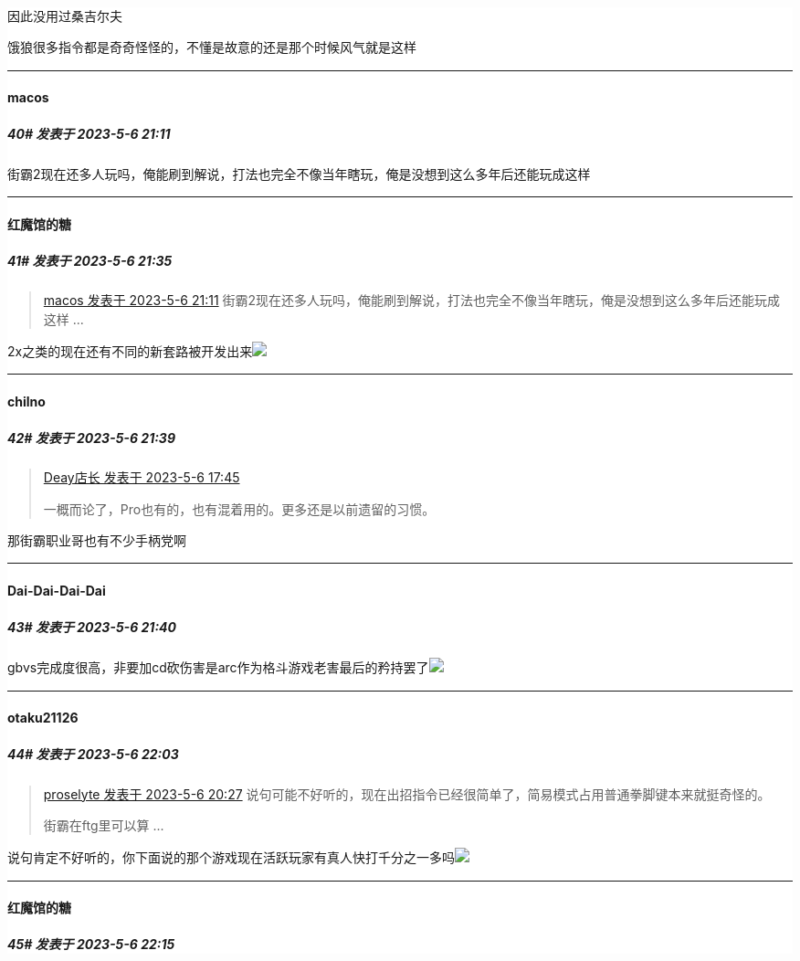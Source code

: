 因此没用过桑吉尔夫

饿狼很多指令都是奇奇怪怪的，不懂是故意的还是那个时候风气就是这样

*****

####  macos  
##### 40#       发表于 2023-5-6 21:11

街霸2现在还多人玩吗，俺能刷到解说，打法也完全不像当年瞎玩，俺是没想到这么多年后还能玩成这样

*****

####  红魔馆的糖  
##### 41#       发表于 2023-5-6 21:35

<blockquote><a href="httphttps://bbs.saraba1st.com/2b/forum.php?mod=redirect&amp;goto=findpost&amp;pid=60750671&amp;ptid=2133255" target="_blank">macos 发表于 2023-5-6 21:11</a>
街霸2现在还多人玩吗，俺能刷到解说，打法也完全不像当年瞎玩，俺是没想到这么多年后还能玩成这样 ...</blockquote>
2x之类的现在还有不同的新套路被开发出来<img src="https://static.saraba1st.com/image/smiley/face2017/018.png" referrerpolicy="no-referrer">

*****

####  chilno  
##### 42#       发表于 2023-5-6 21:39

<blockquote><a href="httphttps://bbs.saraba1st.com/2b/forum.php?mod=redirect&amp;goto=findpost&amp;pid=60746970&amp;ptid=2133255" target="_blank">Deay店长 发表于 2023-5-6 17:45</a>

一概而论了，Pro也有的，也有混着用的。更多还是以前遗留的习惯。</blockquote>
那街霸职业哥也有不少手柄党啊

*****

####  Dai-Dai-Dai-Dai  
##### 43#       发表于 2023-5-6 21:40

gbvs完成度很高，非要加cd砍伤害是arc作为格斗游戏老害最后的矜持罢了<img src="https://static.saraba1st.com/image/smiley/face2017/037.png" referrerpolicy="no-referrer">

*****

####  otaku21126  
##### 44#       发表于 2023-5-6 22:03

<blockquote><a href="httphttps://bbs.saraba1st.com/2b/forum.php?mod=redirect&amp;goto=findpost&amp;pid=60749995&amp;ptid=2133255" target="_blank">proselyte 发表于 2023-5-6 20:27</a>
说句可能不好听的，现在出招指令已经很简单了，简易模式占用普通拳脚键本来就挺奇怪的。

街霸在ftg里可以算 ...</blockquote>
说句肯定不好听的，你下面说的那个游戏现在活跃玩家有真人快打千分之一多吗<img src="https://static.saraba1st.com/image/smiley/face2017/048.png" referrerpolicy="no-referrer">

*****

####  红魔馆的糖  
##### 45#       发表于 2023-5-6 22:15

